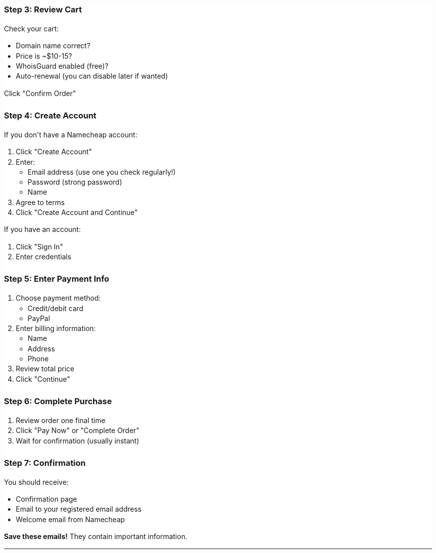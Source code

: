 ### Step 3: Review Cart

Check your cart:

- Domain name correct?
- Price is ~$10-15?
- WhoisGuard enabled (free)?
- Auto-renewal (you can disable later if wanted)

Click "Confirm Order"

### Step 4: Create Account

If you don't have a Namecheap account:

1. Click "Create Account"
2. Enter:
   - Email address (use one you check regularly!)
   - Password (strong password)
   - Name
3. Agree to terms
4. Click "Create Account and Continue"

If you have an account:

1. Click "Sign In"
2. Enter credentials

### Step 5: Enter Payment Info

1. Choose payment method:
   - Credit/debit card
   - PayPal
2. Enter billing information:
   - Name
   - Address
   - Phone
3. Review total price
4. Click "Continue"

### Step 6: Complete Purchase

1. Review order one final time
2. Click "Pay Now" or "Complete Order"
3. Wait for confirmation (usually instant)

### Step 7: Confirmation

You should receive:

- Confirmation page
- Email to your registered email address
- Welcome email from Namecheap

**Save these emails!** They contain important information.

---